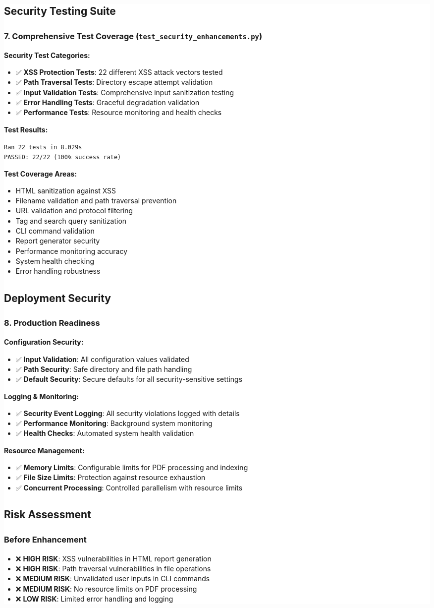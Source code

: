 ## Security Testing Suite

### 7. Comprehensive Test Coverage (`test_security_enhancements.py`)

**Security Test Categories:**
- ✅ **XSS Protection Tests**: 22 different XSS attack vectors tested
- ✅ **Path Traversal Tests**: Directory escape attempt validation
- ✅ **Input Validation Tests**: Comprehensive input sanitization testing
- ✅ **Error Handling Tests**: Graceful degradation validation
- ✅ **Performance Tests**: Resource monitoring and health checks

**Test Results:**
```
Ran 22 tests in 8.029s
PASSED: 22/22 (100% success rate)
```

**Test Coverage Areas:**
- HTML sanitization against XSS
- Filename validation and path traversal prevention
- URL validation and protocol filtering
- Tag and search query sanitization
- CLI command validation
- Report generator security
- Performance monitoring accuracy
- System health checking
- Error handling robustness

## Deployment Security

### 8. Production Readiness

**Configuration Security:**
- ✅ **Input Validation**: All configuration values validated
- ✅ **Path Security**: Safe directory and file path handling
- ✅ **Default Security**: Secure defaults for all security-sensitive settings

**Logging & Monitoring:**
- ✅ **Security Event Logging**: All security violations logged with details
- ✅ **Performance Monitoring**: Background system monitoring
- ✅ **Health Checks**: Automated system health validation

**Resource Management:**
- ✅ **Memory Limits**: Configurable limits for PDF processing and indexing
- ✅ **File Size Limits**: Protection against resource exhaustion
- ✅ **Concurrent Processing**: Controlled parallelism with resource limits

## Risk Assessment

### Before Enhancement
- ❌ **HIGH RISK**: XSS vulnerabilities in HTML report generation
- ❌ **HIGH RISK**: Path traversal vulnerabilities in file operations
- ❌ **MEDIUM RISK**: Unvalidated user inputs in CLI commands
- ❌ **MEDIUM RISK**: No resource limits on PDF processing
- ❌ **LOW RISK**: Limited error handling and logging

